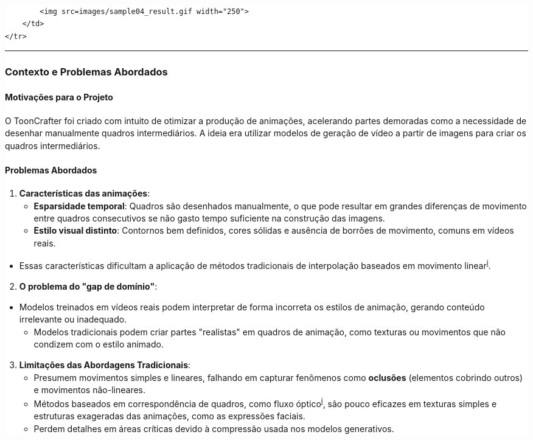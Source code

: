             <img src=images/sample04_result.gif width="250">
        </td>
    </tr>
</table>

---
### **Contexto e Problemas Abordados**

#### **Motivações para o Projeto**

O ToonCrafter foi criado com intuito de otimizar a produção de animações, acelerando partes demoradas como a necessidade de desenhar manualmente quadros intermediários.
A ideia era utilizar modelos de geração de vídeo a partir de imagens para criar os quadros intermediários.

#### **Problemas Abordados**

1. **Características das animações**:
   - **Esparsidade temporal**: Quadros são desenhados manualmente, o que pode resultar em grandes diferenças de movimento entre quadros consecutivos se não gasto tempo suficiente na construção das imagens.
   - **Estilo visual distinto**: Contornos bem definidos, cores sólidas e ausência de borrões de movimento, comuns em vídeos reais.
- Essas características dificultam a aplicação de métodos tradicionais de interpolação baseados em movimento linear<sup>[i](glossary.md#interpolação-baseados-em-movimento-linear)</sup>.

2. **O problema do "gap de domínio"**:
  - Modelos treinados em vídeos reais podem interpretar de forma incorreta os estilos de animação, gerando conteúdo irrelevante ou inadequado.
    - Modelos tradicionais podem criar partes "realistas" em quadros de animação, como texturas ou movimentos que não condizem com o estilo animado.

3. **Limitações das Abordagens Tradicionais**:
   - Presumem movimentos simples e lineares, falhando em capturar fenômenos como **oclusões** (elementos cobrindo outros) e movimentos não-lineares.
   - Métodos baseados em correspondência de quadros, como fluxo óptico<sup>[i](glossary.md#fluxo-óptico)</sup>, são pouco eficazes em texturas simples e estruturas exageradas das animações, como as expressões faciais.
   - Perdem detalhes em áreas críticas devido à compressão usada nos modelos generativos.
